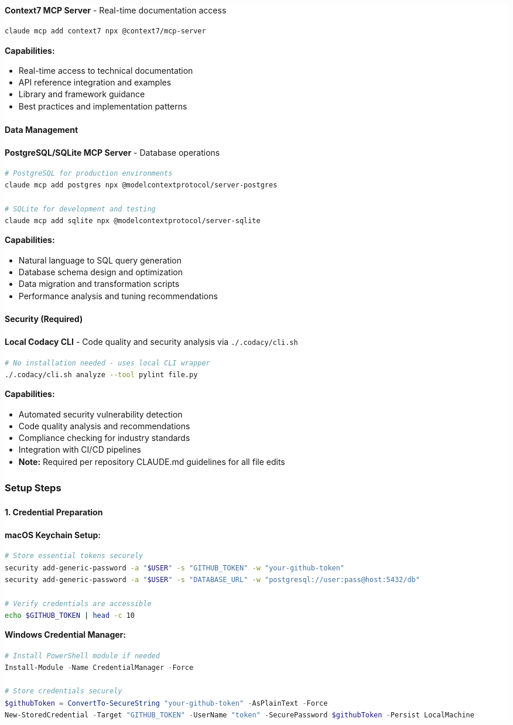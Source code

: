 **Context7 MCP Server** - Real-time documentation access
```bash
claude mcp add context7 npx @context7/mcp-server
```
**Capabilities:**
- Real-time access to technical documentation
- API reference integration and examples
- Library and framework guidance
- Best practices and implementation patterns

#### Data Management
**PostgreSQL/SQLite MCP Server** - Database operations
```bash
# PostgreSQL for production environments
claude mcp add postgres npx @modelcontextprotocol/server-postgres

# SQLite for development and testing
claude mcp add sqlite npx @modelcontextprotocol/server-sqlite
```
**Capabilities:**
- Natural language to SQL query generation
- Database schema design and optimization
- Data migration and transformation scripts
- Performance analysis and tuning recommendations

#### Security (Required)
**Local Codacy CLI** - Code quality and security analysis via `./.codacy/cli.sh`
```bash
# No installation needed - uses local CLI wrapper
./.codacy/cli.sh analyze --tool pylint file.py
```
**Capabilities:**
- Automated security vulnerability detection
- Code quality analysis and recommendations
- Compliance checking for industry standards
- Integration with CI/CD pipelines
- **Note:** Required per repository CLAUDE.md guidelines for all file edits

### Setup Steps

#### 1. Credential Preparation
**macOS Keychain Setup:**
```bash
# Store essential tokens securely
security add-generic-password -a "$USER" -s "GITHUB_TOKEN" -w "your-github-token"
security add-generic-password -a "$USER" -s "DATABASE_URL" -w "postgresql://user:pass@host:5432/db"

# Verify credentials are accessible
echo $GITHUB_TOKEN | head -c 10
```

**Windows Credential Manager:**
```powershell
# Install PowerShell module if needed
Install-Module -Name CredentialManager -Force

# Store credentials securely
$githubToken = ConvertTo-SecureString "your-github-token" -AsPlainText -Force
New-StoredCredential -Target "GITHUB_TOKEN" -UserName "token" -SecurePassword $githubToken -Persist LocalMachine
```

